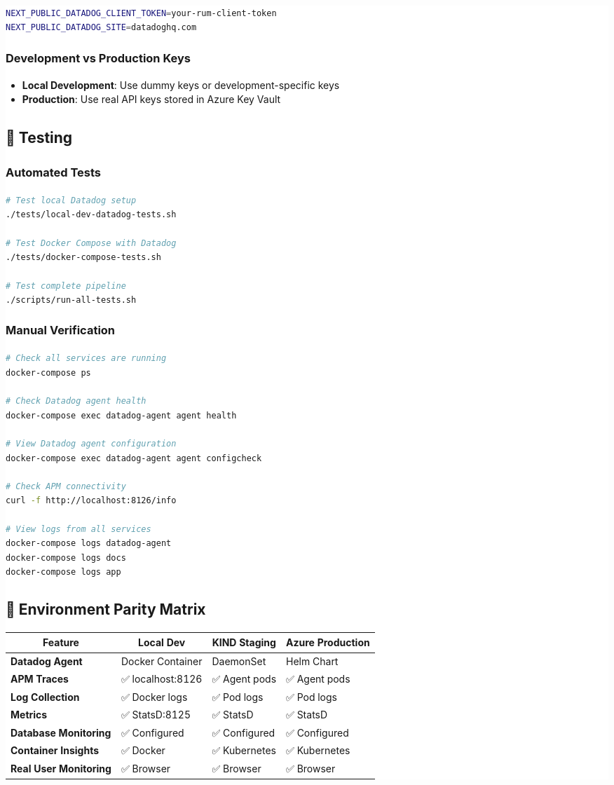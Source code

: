 ```bash
NEXT_PUBLIC_DATADOG_CLIENT_TOKEN=your-rum-client-token
NEXT_PUBLIC_DATADOG_SITE=datadoghq.com
```

### Development vs Production Keys
- **Local Development**: Use dummy keys or development-specific keys
- **Production**: Use real API keys stored in Azure Key Vault

## 🧪 Testing

### Automated Tests
```bash
# Test local Datadog setup
./tests/local-dev-datadog-tests.sh

# Test Docker Compose with Datadog
./tests/docker-compose-tests.sh

# Test complete pipeline
./scripts/run-all-tests.sh
```

### Manual Verification
```bash
# Check all services are running
docker-compose ps

# Check Datadog agent health  
docker-compose exec datadog-agent agent health

# View Datadog agent configuration
docker-compose exec datadog-agent agent configcheck

# Check APM connectivity
curl -f http://localhost:8126/info

# View logs from all services
docker-compose logs datadog-agent
docker-compose logs docs
docker-compose logs app
```

## 🔗 Environment Parity Matrix

| Feature | Local Dev | KIND Staging | Azure Production |
|---------|-----------|--------------|------------------|
| **Datadog Agent** | Docker Container | DaemonSet | Helm Chart |
| **APM Traces** | ✅ localhost:8126 | ✅ Agent pods | ✅ Agent pods |
| **Log Collection** | ✅ Docker logs | ✅ Pod logs | ✅ Pod logs |
| **Metrics** | ✅ StatsD:8125 | ✅ StatsD | ✅ StatsD |
| **Database Monitoring** | ✅ Configured | ✅ Configured | ✅ Configured |
| **Container Insights** | ✅ Docker | ✅ Kubernetes | ✅ Kubernetes |
| **Real User Monitoring** | ✅ Browser | ✅ Browser | ✅ Browser |
